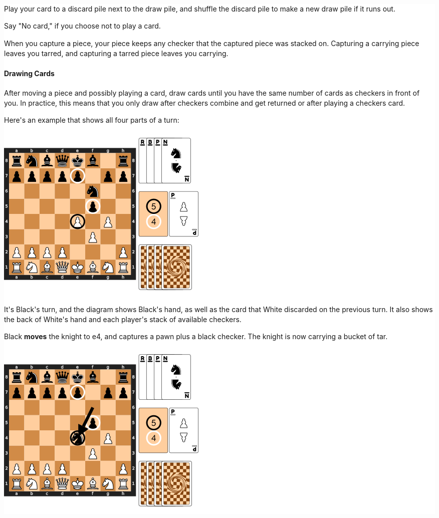 Play your card to a discard pile next to the draw pile, and shuffle the discard
pile to make a new draw pile if it runs out.

Say "No card," if you choose not to play a card.

When you capture a piece, your piece keeps any checker that the captured piece
was stacked on. Capturing a carrying piece leaves you tarred, and capturing a
tarred piece leaves you carrying.

#### Drawing Cards
After moving a piece and possibly playing a card, draw cards until you have the
same number of cards as checkers in front of you. In practice, this means that
you only draw after checkers combine and get returned or after playing a
checkers card.

Here's an example that shows all four parts of a turn:

![Diagram](images/rules/tar-pit-chess1.png)

It's Black's turn, and the diagram shows Black's hand, as well as the card that
White discarded on the previous turn. It also shows the back of White's hand and
each player's stack of available checkers.

Black **moves** the knight to e4, and captures a pawn plus a black checker. The
knight is now carrying a bucket of tar.

![Diagram](images/rules/tar-pit-chess2.png)
